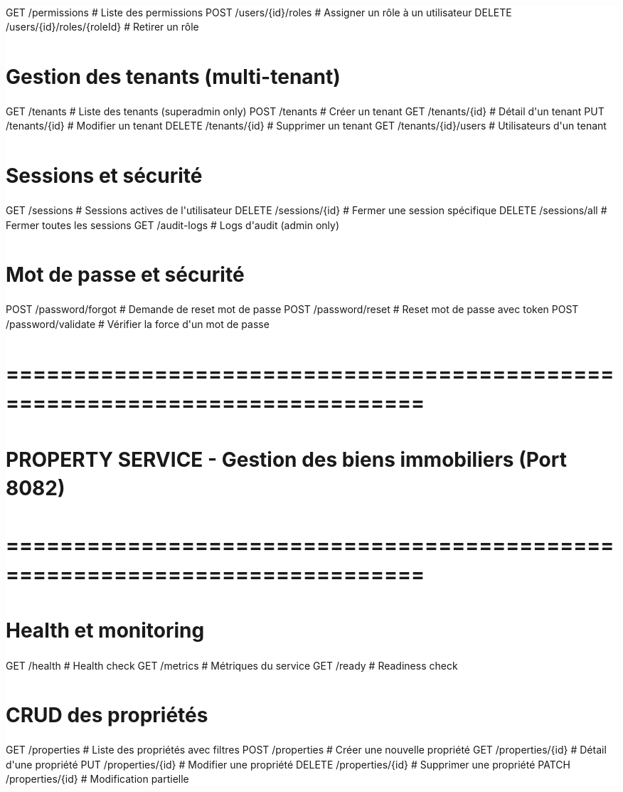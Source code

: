 GET    /permissions              # Liste des permissions
POST   /users/{id}/roles         # Assigner un rôle à un utilisateur
DELETE /users/{id}/roles/{roleId} # Retirer un rôle

# Gestion des tenants (multi-tenant)
GET    /tenants                  # Liste des tenants (superadmin only)
POST   /tenants                  # Créer un tenant
GET    /tenants/{id}             # Détail d'un tenant
PUT    /tenants/{id}             # Modifier un tenant
DELETE /tenants/{id}             # Supprimer un tenant
GET    /tenants/{id}/users       # Utilisateurs d'un tenant

# Sessions et sécurité
GET    /sessions                 # Sessions actives de l'utilisateur
DELETE /sessions/{id}            # Fermer une session spécifique
DELETE /sessions/all             # Fermer toutes les sessions
GET    /audit-logs               # Logs d'audit (admin only)

# Mot de passe et sécurité
POST   /password/forgot          # Demande de reset mot de passe
POST   /password/reset           # Reset mot de passe avec token
POST   /password/validate        # Vérifier la force d'un mot de passe

# ============================================================================
# PROPERTY SERVICE - Gestion des biens immobiliers (Port 8082)
# ============================================================================

# Health et monitoring
GET    /health                   # Health check
GET    /metrics                  # Métriques du service
GET    /ready                    # Readiness check

# CRUD des propriétés
GET    /properties               # Liste des propriétés avec filtres
POST   /properties               # Créer une nouvelle propriété
GET    /properties/{id}          # Détail d'une propriété
PUT    /properties/{id}          # Modifier une propriété
DELETE /properties/{id}          # Supprimer une propriété
PATCH  /properties/{id}          # Modification partielle

